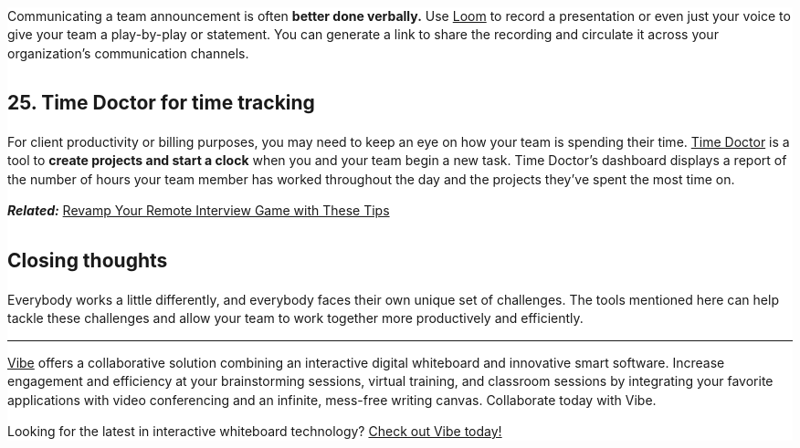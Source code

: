 Communicating a team announcement is often **better done verbally.** Use [Loom](https://www.loom.com/) to record a presentation or even just your voice to give your team a play-by-play or statement. You can generate a link to share the recording and circulate it across your organization’s communication channels. 

## 25. Time Doctor for time tracking

For client productivity or billing purposes, you may need to keep an eye on how your team is spending their time. [Time Doctor](https://www.timedoctor.com/) is a tool to **create projects and start a clock** when you and your team begin a new task. Time Doctor’s dashboard displays a report of the number of hours your team member has worked throughout the day and the projects they’ve spent the most time on. 

***Related:*** [Revamp Your Remote Interview Game with These Tips](https://vibe.us/blog/revamp-your-remote-interview-game-with-these-tips/)

## Closing thoughts

Everybody works a little differently, and everybody faces their own unique set of challenges. The tools mentioned here can help tackle these challenges and allow your team to work together more productively and efficiently.



---

[Vibe](https://vibe.us/) offers a collaborative solution combining an interactive digital whiteboard and innovative smart software. Increase engagement and efficiency at your brainstorming sessions, virtual training, and classroom sessions by integrating your favorite applications with video conferencing and an infinite, mess-free writing canvas. Collaborate today with Vibe.

Looking for the latest in interactive whiteboard technology? [Check out Vibe today!](https://vibe.us/order/)
